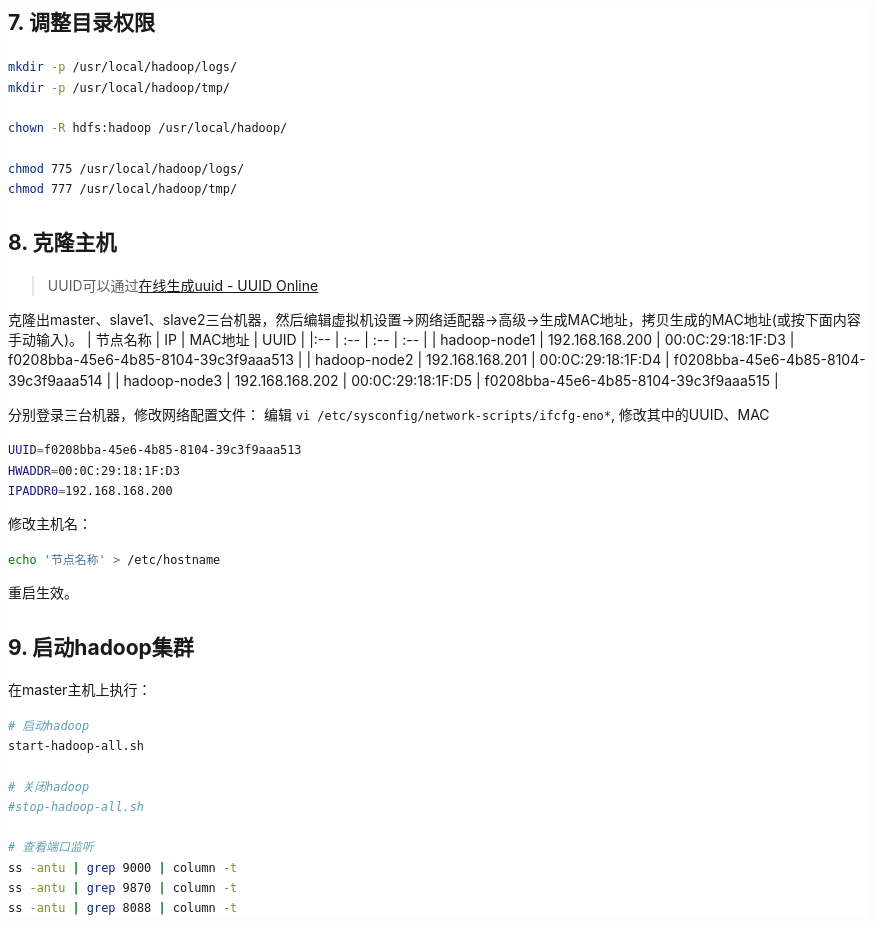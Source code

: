 ## 7. 调整目录权限

```bash
mkdir -p /usr/local/hadoop/logs/
mkdir -p /usr/local/hadoop/tmp/

chown -R hdfs:hadoop /usr/local/hadoop/

chmod 775 /usr/local/hadoop/logs/
chmod 777 /usr/local/hadoop/tmp/
```

## 8. 克隆主机

> UUID可以通过[在线生成uuid - UUID Online](https://www.uuid.online)

克隆出master、slave1、slave2三台机器，然后编辑虚拟机设置->网络适配器->高级->生成MAC地址，拷贝生成的MAC地址(或按下面内容手动输入)。
| 节点名称 | IP | MAC地址 | UUID |
|:-- | :-- | :-- | :-- |
| hadoop-node1 | 192.168.168.200 | 00:0C:29:18:1F:D3 | f0208bba-45e6-4b85-8104-39c3f9aaa513 |
| hadoop-node2 | 192.168.168.201 | 00:0C:29:18:1F:D4 | f0208bba-45e6-4b85-8104-39c3f9aaa514 |
| hadoop-node3 | 192.168.168.202 | 00:0C:29:18:1F:D5 | f0208bba-45e6-4b85-8104-39c3f9aaa515 |

分别登录三台机器，修改网络配置文件：
编辑 `vi /etc/sysconfig/network-scripts/ifcfg-eno*`, 修改其中的UUID、MAC
```bash
UUID=f0208bba-45e6-4b85-8104-39c3f9aaa513
HWADDR=00:0C:29:18:1F:D3
IPADDR0=192.168.168.200
```

修改主机名：
```bash
echo '节点名称' > /etc/hostname
```

重启生效。

## 9. 启动hadoop集群

在master主机上执行：
```bash
# 启动hadoop
start-hadoop-all.sh

# 关闭hadoop
#stop-hadoop-all.sh

# 查看端口监听
ss -antu | grep 9000 | column -t
ss -antu | grep 9870 | column -t
ss -antu | grep 8088 | column -t
```

